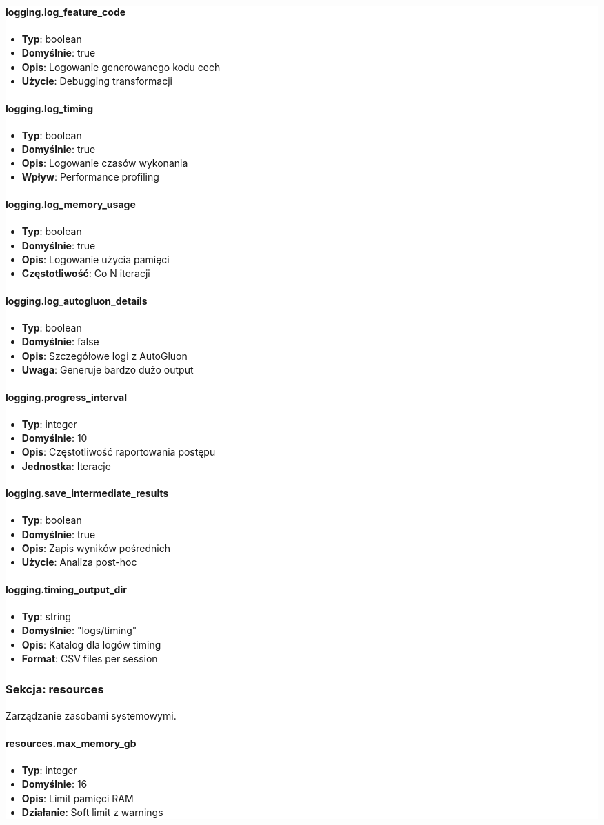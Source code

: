 #### logging.log_feature_code
- **Typ**: boolean
- **Domyślnie**: true
- **Opis**: Logowanie generowanego kodu cech
- **Użycie**: Debugging transformacji

#### logging.log_timing
- **Typ**: boolean
- **Domyślnie**: true
- **Opis**: Logowanie czasów wykonania
- **Wpływ**: Performance profiling

#### logging.log_memory_usage
- **Typ**: boolean
- **Domyślnie**: true
- **Opis**: Logowanie użycia pamięci
- **Częstotliwość**: Co N iteracji

#### logging.log_autogluon_details
- **Typ**: boolean
- **Domyślnie**: false
- **Opis**: Szczegółowe logi z AutoGluon
- **Uwaga**: Generuje bardzo dużo output

#### logging.progress_interval
- **Typ**: integer
- **Domyślnie**: 10
- **Opis**: Częstotliwość raportowania postępu
- **Jednostka**: Iteracje

#### logging.save_intermediate_results
- **Typ**: boolean
- **Domyślnie**: true
- **Opis**: Zapis wyników pośrednich
- **Użycie**: Analiza post-hoc

#### logging.timing_output_dir
- **Typ**: string
- **Domyślnie**: "logs/timing"
- **Opis**: Katalog dla logów timing
- **Format**: CSV files per session

### Sekcja: resources
Zarządzanie zasobami systemowymi.

#### resources.max_memory_gb
- **Typ**: integer
- **Domyślnie**: 16
- **Opis**: Limit pamięci RAM
- **Działanie**: Soft limit z warnings
